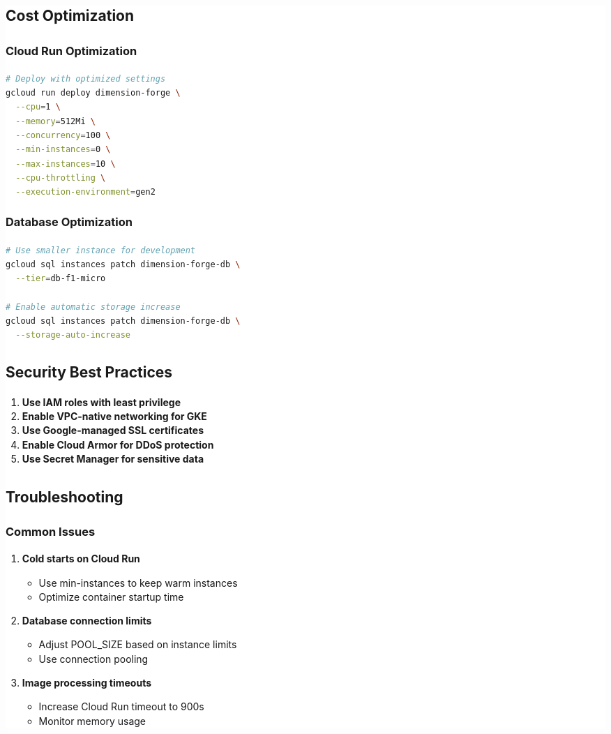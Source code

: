 ## Cost Optimization

### Cloud Run Optimization

```bash
# Deploy with optimized settings
gcloud run deploy dimension-forge \
  --cpu=1 \
  --memory=512Mi \
  --concurrency=100 \
  --min-instances=0 \
  --max-instances=10 \
  --cpu-throttling \
  --execution-environment=gen2
```

### Database Optimization

```bash
# Use smaller instance for development
gcloud sql instances patch dimension-forge-db \
  --tier=db-f1-micro

# Enable automatic storage increase
gcloud sql instances patch dimension-forge-db \
  --storage-auto-increase
```

## Security Best Practices

1. **Use IAM roles with least privilege**
2. **Enable VPC-native networking for GKE**
3. **Use Google-managed SSL certificates**
4. **Enable Cloud Armor for DDoS protection**
5. **Use Secret Manager for sensitive data**

## Troubleshooting

### Common Issues

1. **Cold starts on Cloud Run**
   - Use min-instances to keep warm instances
   - Optimize container startup time

2. **Database connection limits**
   - Adjust POOL_SIZE based on instance limits
   - Use connection pooling

3. **Image processing timeouts**
   - Increase Cloud Run timeout to 900s
   - Monitor memory usage
